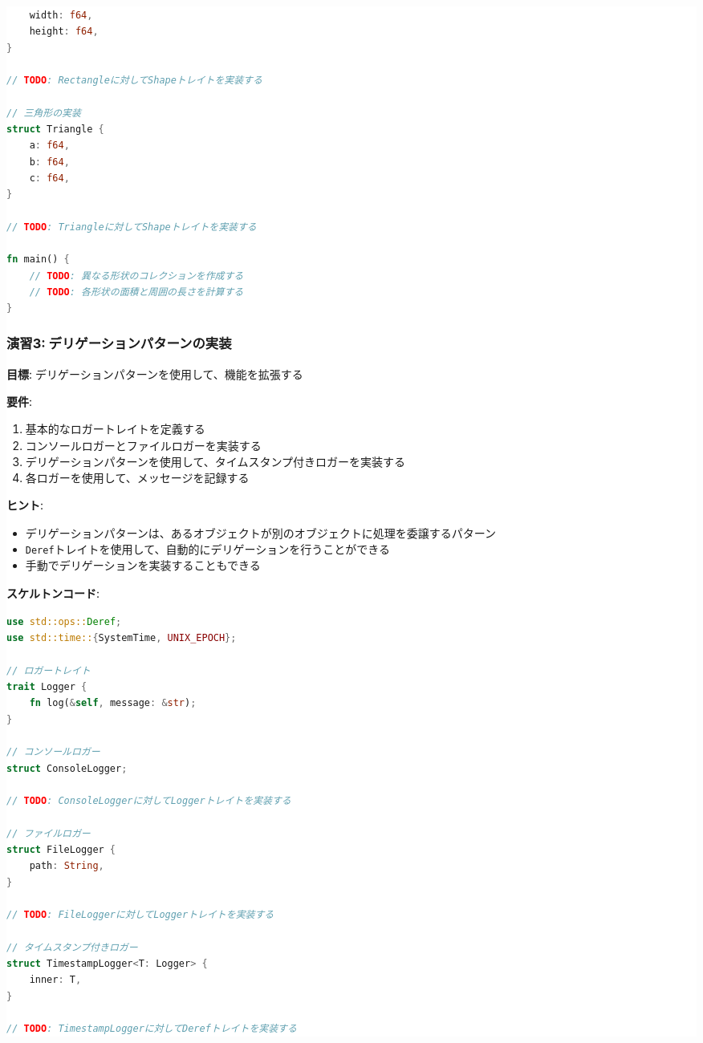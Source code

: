 ```rust
    width: f64,
    height: f64,
}

// TODO: Rectangleに対してShapeトレイトを実装する

// 三角形の実装
struct Triangle {
    a: f64,
    b: f64,
    c: f64,
}

// TODO: Triangleに対してShapeトレイトを実装する

fn main() {
    // TODO: 異なる形状のコレクションを作成する
    // TODO: 各形状の面積と周囲の長さを計算する
}
```

### 演習3: デリゲーションパターンの実装

**目標**: デリゲーションパターンを使用して、機能を拡張する

**要件**:
1. 基本的なロガートレイトを定義する
2. コンソールロガーとファイルロガーを実装する
3. デリゲーションパターンを使用して、タイムスタンプ付きロガーを実装する
4. 各ロガーを使用して、メッセージを記録する

**ヒント**:
- デリゲーションパターンは、あるオブジェクトが別のオブジェクトに処理を委譲するパターン
- `Deref`トレイトを使用して、自動的にデリゲーションを行うことができる
- 手動でデリゲーションを実装することもできる

**スケルトンコード**:

```rust
use std::ops::Deref;
use std::time::{SystemTime, UNIX_EPOCH};

// ロガートレイト
trait Logger {
    fn log(&self, message: &str);
}

// コンソールロガー
struct ConsoleLogger;

// TODO: ConsoleLoggerに対してLoggerトレイトを実装する

// ファイルロガー
struct FileLogger {
    path: String,
}

// TODO: FileLoggerに対してLoggerトレイトを実装する

// タイムスタンプ付きロガー
struct TimestampLogger<T: Logger> {
    inner: T,
}

// TODO: TimestampLoggerに対してDerefトレイトを実装する
```
